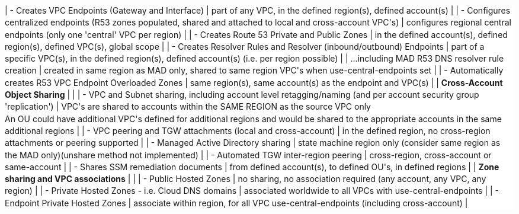 | - Creates VPC Endpoints (Gateway and Interface)                                                                                       | part of any VPC, in the defined region(s), defined account(s)                                                                                                                                                                 |
| - Configures centralized endpoints (R53 zones populated, shared and attached to local and cross-account VPC's)                        | configures regional central endpoints (only one 'central' VPC per region)                                                                                                                                                     |
| - Creates Route 53 Private and Public Zones                                                                                           | in the defined account(s), defined region(s), defined VPC(s), global scope                                                                                                                                                    |
| - Creates Resolver Rules and Resolver (inbound/outbound) Endpoints                                                                    | part of a specific VPC(s), in the defined region(s), defined account(s) (i.e. per region possible)                                                                                                                            |
| ...including MAD R53 DNS resolver rule creation                                                                                       | created in same region as MAD only, shared to same region VPC's when use-central-endpoints set                                                                                                                                |
| - Automatically creates R53 VPC Endpoint Overloaded Zones                                                                             | same region(s), same account(s) as the endpoint and VPC(s)                                                                                                                                                                    |
| **Cross-Account Object Sharing**                                                                                                      |                                                                                                                                                                                                                               |
| - VPC and Subnet sharing, including account level retagging/naming (and per account security group 'replication')                     | VPC's are shared to accounts within the SAME REGION as the source VPC only<br>An OU could have additional VPC's defined for additional regions and would be shared to the appropriate accounts in the same additional regions |
| - VPC peering and TGW attachments (local and cross-account)                                                                           | in the defined region, no cross-region attachments or peering supported                                                                                                                                                       |
| - Managed Active Directory sharing                                                                                                    | state machine region only (consider same region as the MAD only)(unshare method not implemented)                                                                                                                              |
| - Automated TGW inter-region peering                                                                                                  | cross-region, cross-account or same-account                                                                                                                                                                                   |
| - Shares SSM remediation documents                                                                                                    | from defined account(s), to defined OU's, in defined regions                                                                                                                                                                  |
| **Zone sharing and VPC associations**                                                                                                 |                                                                                                                                                                                                                               |
| - Public Hosted Zones                                                                                                                 | no sharing, no association required (any account, any VPC, any region)                                                                                                                                                        |
| - Private Hosted Zones - i.e. Cloud DNS domains                                                                                       | associated worldwide to all VPCs with use-central-endpoints                                                                                                                                                                   |
| - Endpoint Private Hosted Zones                                                                                                       | associate within region, for all VPC use-central-endpoints (including cross-account)                                                                                                                                          |